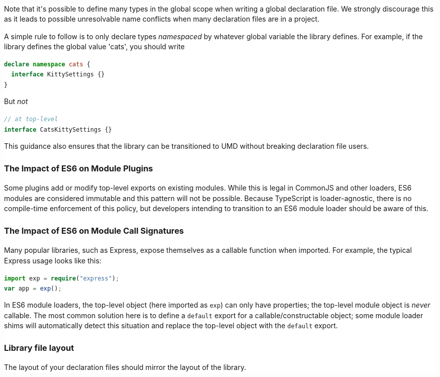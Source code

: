 Note that it's possible to define many types in the global scope when
writing a global declaration file. We strongly discourage this as it
leads to possible unresolvable name conflicts when many declaration
files are in a project.

A simple rule to follow is to only declare types *namespaced* by
whatever global variable the library defines. For example, if the
library defines the global value 'cats', you should write

```ts
declare namespace cats {
  interface KittySettings {}
}
```

But *not*

```ts
// at top-level
interface CatsKittySettings {}
```

This guidance also ensures that the library can be transitioned to UMD
without breaking declaration file users.

### The Impact of ES6 on Module Plugins 

Some plugins add or modify top-level exports on existing modules. While
this is legal in CommonJS and other loaders, ES6 modules are considered
immutable and this pattern will not be possible. Because TypeScript is
loader-agnostic, there is no compile-time enforcement of this policy,
but developers intending to transition to an ES6 module loader should be
aware of this.

### The Impact of ES6 on Module Call Signatures 

Many popular libraries, such as Express, expose themselves as a callable
function when imported. For example, the typical Express usage looks
like this:

```ts
import exp = require("express");
var app = exp();
```

In ES6 module loaders, the top-level object (here imported as `exp`) can
only have properties; the top-level module object is *never* callable.
The most common solution here is to define a `default` export for a
callable/constructable object; some module loader shims will
automatically detect this situation and replace the top-level object
with the `default` export.

### Library file layout 

The layout of your declaration files should mirror the layout of the
library.
